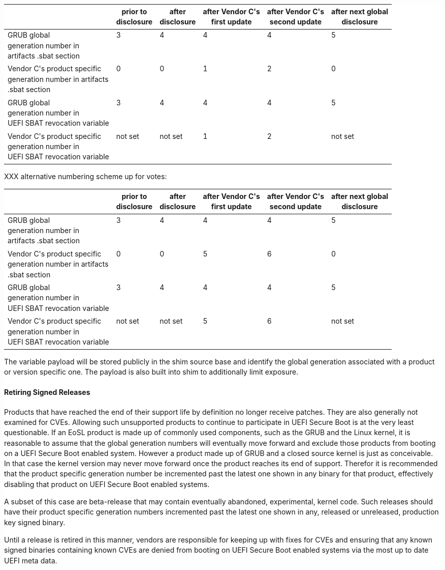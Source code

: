 |                                                                                      | prior to<br>disclosure | after<br>disclosure | after Vendor C's<br>first update | after Vendor C's<br>second update | after next global<br>disclosure |
|--------------------------------------------------------------------------------------|------------------------|---------------------|----------------------------------|----------------------------------|---------------------------------|
| GRUB global<br>generation number in<br>artifacts .sbat section                       | 3                      | 4                   | 4                                | 4                                | 5                               |
| Vendor C's product specific<br>generation number in artifacts<br>.sbat section       | 0                      | 0                   | 1                                | 2                                | 0                               |
| GRUB global<br>generation number in<br>UEFI SBAT revocation variable                 | 3                      | 4                   | 4                                | 4                                | 5                               |
| Vendor C's product specific<br>generation number in<br>UEFI SBAT revocation variable | not set                | not set             | 1                                | 2                                | not set                         |

XXX alternative numbering scheme up for votes:

|                                                                                      | prior to<br>disclosure | after<br>disclosure | after Vendor C's<br>first update | after Vendor C's<br>second update | after next global<br>disclosure |
|--------------------------------------------------------------------------------------|------------------------|---------------------|----------------------------------|----------------------------------|---------------------------------|
| GRUB global<br>generation number in<br>artifacts .sbat section                       | 3                      | 4                   | 4                                | 4                                | 5                               |
| Vendor C's product specific<br>generation number in artifacts<br>.sbat section       | 0                      | 0                   | 5                                | 6                                | 0                               |
| GRUB global<br>generation number in<br>UEFI SBAT revocation variable                 | 3                      | 4                   | 4                                | 4                                | 5                               |
| Vendor C's product specific<br>generation number in<br>UEFI SBAT revocation variable | not set                | not set             | 5                                | 6                                | not set                         |

The variable payload will be stored publicly in the shim source base
and identify the global generation associated with a product or
version specific one. The payload is also built into shim to
additionally limit exposure.


#### Retiring Signed Releases

Products that have reached the end of their support life by definition
no longer receive patches. They are also generally not examined	for
CVEs. Allowing such unsupported	products to continue to	participate in
UEFI Secure Boot is at the very	least questionable. If an EoSL product
is made up of commonly	used components,	such as	the GRUB and the Linux
kernel,	it is reasonable	to assume that the global generation numbers
will eventually move forward and	exclude	those products from booting on
a UEFI Secure Boot enabled system. However a product made up of	GRUB
and a closed source kernel is just as conceivable. In that case the
kernel version may never move forward once the product reaches its end
of support. Therefor it	is recommended that the	product	specific
generation number be incremented past the latest one shown in any
binary for that	product, effectively disabling that product on UEFI
Secure Boot enabled systems.

A subset of this case are beta-release that may contain eventually
abandoned, experimental, kernel code. Such releases should have their
product specific generation numbers incremented past the latest one
shown in any, released or unreleased, production key signed binary.

Until a release is retired in this manner, vendors	are responsible	for
keeping up with fixes for CVEs and ensuring that any known signed
binaries containing known CVEs are denied from booting on UEFI Secure
Boot enabled systems via the most up to date UEFI	meta data.
